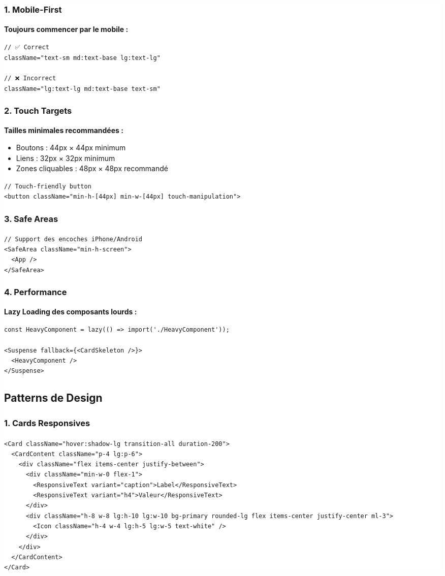 ### 1. Mobile-First

**Toujours commencer par le mobile :**
```tsx
// ✅ Correct
className="text-sm md:text-base lg:text-lg"

// ❌ Incorrect
className="lg:text-lg md:text-base text-sm"
```

### 2. Touch Targets

**Tailles minimales recommandées :**
- Boutons : 44px × 44px minimum
- Liens : 32px × 32px minimum
- Zones cliquables : 48px × 48px recommandé

```tsx
// Touch-friendly button
<button className="min-h-[44px] min-w-[44px] touch-manipulation">
```

### 3. Safe Areas

```tsx
// Support des encoches iPhone/Android
<SafeArea className="min-h-screen">
  <App />
</SafeArea>
```

### 4. Performance

**Lazy Loading des composants lourds :**
```tsx
const HeavyComponent = lazy(() => import('./HeavyComponent'));

<Suspense fallback={<CardSkeleton />}>
  <HeavyComponent />
</Suspense>
```

## Patterns de Design

### 1. Cards Responsives

```tsx
<Card className="hover:shadow-lg transition-all duration-200">
  <CardContent className="p-4 lg:p-6">
    <div className="flex items-center justify-between">
      <div className="min-w-0 flex-1">
        <ResponsiveText variant="caption">Label</ResponsiveText>
        <ResponsiveText variant="h4">Valeur</ResponsiveText>
      </div>
      <div className="h-8 w-8 lg:h-10 lg:w-10 bg-primary rounded-lg flex items-center justify-center ml-3">
        <Icon className="h-4 w-4 lg:h-5 lg:w-5 text-white" />
      </div>
    </div>
  </CardContent>
</Card>
```

